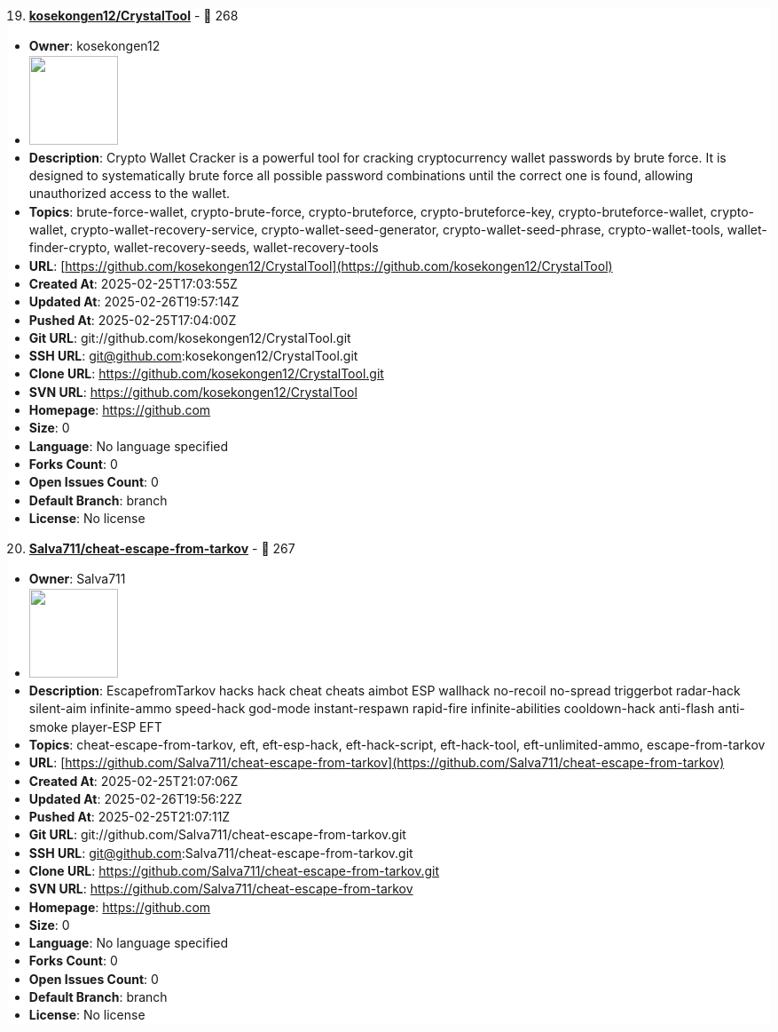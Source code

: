19. **[kosekongen12/CrystalTool](https://github.com/kosekongen12/CrystalTool)** - 🌟 268
   - **Owner**: kosekongen12
   - <img src="https://avatars.githubusercontent.com/u/164047894?v=4" width="100" height="100">
   - **Description**: Crypto Wallet Cracker is a powerful tool for cracking cryptocurrency wallet passwords by brute force. It is designed to systematically brute force all possible password combinations until the correct one is found, allowing unauthorized access to the wallet.
   - **Topics**: brute-force-wallet, crypto-brute-force, crypto-bruteforce, crypto-bruteforce-key, crypto-bruteforce-wallet, crypto-wallet, crypto-wallet-recovery-service, crypto-wallet-seed-generator, crypto-wallet-seed-phrase, crypto-wallet-tools, wallet-finder-crypto, wallet-recovery-seeds, wallet-recovery-tools
   - **URL**: [https://github.com/kosekongen12/CrystalTool](https://github.com/kosekongen12/CrystalTool)
   - **Created At**: 2025-02-25T17:03:55Z
   - **Updated At**: 2025-02-26T19:57:14Z
   - **Pushed At**: 2025-02-25T17:04:00Z
   - **Git URL**: git://github.com/kosekongen12/CrystalTool.git
   - **SSH URL**: git@github.com:kosekongen12/CrystalTool.git
   - **Clone URL**: https://github.com/kosekongen12/CrystalTool.git
   - **SVN URL**: https://github.com/kosekongen12/CrystalTool
   - **Homepage**: https://github.com
   - **Size**: 0
   - **Language**: No language specified
   - **Forks Count**: 0
   - **Open Issues Count**: 0
   - **Default Branch**: branch
   - **License**: No license

20. **[Salva711/cheat-escape-from-tarkov](https://github.com/Salva711/cheat-escape-from-tarkov)** - 🌟 267
   - **Owner**: Salva711
   - <img src="https://avatars.githubusercontent.com/u/130711748?v=4" width="100" height="100">
   - **Description**: EscapefromTarkov hacks hack cheat cheats aimbot ESP wallhack no-recoil no-spread triggerbot radar-hack silent-aim infinite-ammo speed-hack god-mode instant-respawn rapid-fire infinite-abilities cooldown-hack anti-flash anti-smoke player-ESP EFT
   - **Topics**: cheat-escape-from-tarkov, eft, eft-esp-hack, eft-hack-script, eft-hack-tool, eft-unlimited-ammo, escape-from-tarkov
   - **URL**: [https://github.com/Salva711/cheat-escape-from-tarkov](https://github.com/Salva711/cheat-escape-from-tarkov)
   - **Created At**: 2025-02-25T21:07:06Z
   - **Updated At**: 2025-02-26T19:56:22Z
   - **Pushed At**: 2025-02-25T21:07:11Z
   - **Git URL**: git://github.com/Salva711/cheat-escape-from-tarkov.git
   - **SSH URL**: git@github.com:Salva711/cheat-escape-from-tarkov.git
   - **Clone URL**: https://github.com/Salva711/cheat-escape-from-tarkov.git
   - **SVN URL**: https://github.com/Salva711/cheat-escape-from-tarkov
   - **Homepage**: https://github.com
   - **Size**: 0
   - **Language**: No language specified
   - **Forks Count**: 0
   - **Open Issues Count**: 0
   - **Default Branch**: branch
   - **License**: No license
